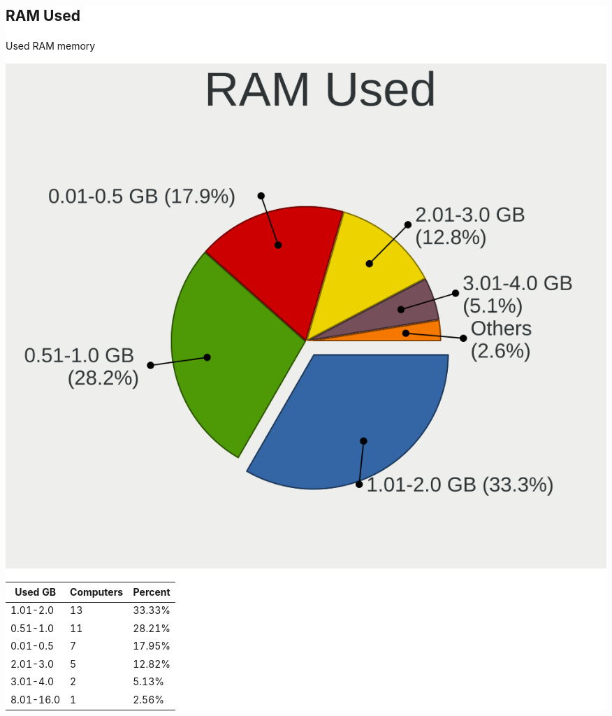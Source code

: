 RAM Used
--------

Used RAM memory

![RAM Used](./All/images/pie_chart/node_ram_used.svg)


| Used GB   | Computers | Percent |
|-----------|-----------|---------|
| 1.01-2.0  | 13        | 33.33%  |
| 0.51-1.0  | 11        | 28.21%  |
| 0.01-0.5  | 7         | 17.95%  |
| 2.01-3.0  | 5         | 12.82%  |
| 3.01-4.0  | 2         | 5.13%   |
| 8.01-16.0 | 1         | 2.56%   |
